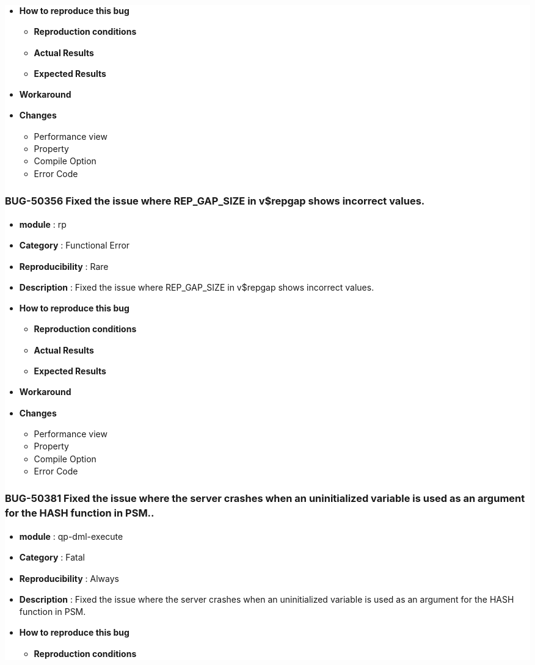 -   **How to reproduce this bug**

    -   **Reproduction conditions**

    -   **Actual Results**

    -   **Expected Results**

-   **Workaround**

-   **Changes**

    -   Performance view
    -   Property
    -   Compile Option
    -   Error Code

### BUG-50356 Fixed the issue where REP_GAP_SIZE in v$repgap shows incorrect values.

-   **module** : rp

-   **Category** : Functional Error

-   **Reproducibility** : Rare

-   **Description** : Fixed the issue where REP_GAP_SIZE in v$repgap shows incorrect values.

-   **How to reproduce this bug**

    -   **Reproduction conditions**

    -   **Actual Results**

    -   **Expected Results**

-   **Workaround**

-   **Changes**

    -   Performance view
    -   Property
    -   Compile Option
    -   Error Code

### BUG-50381 Fixed the issue where the server crashes when an uninitialized variable is used as an argument for the HASH function in PSM..

-   **module** : qp-dml-execute

-   **Category** : Fatal

-   **Reproducibility** : Always

-   **Description** : Fixed the issue where the server crashes when an uninitialized variable is used as an argument for the HASH function in PSM.

- **How to reproduce this bug**

  - **Reproduction conditions**
